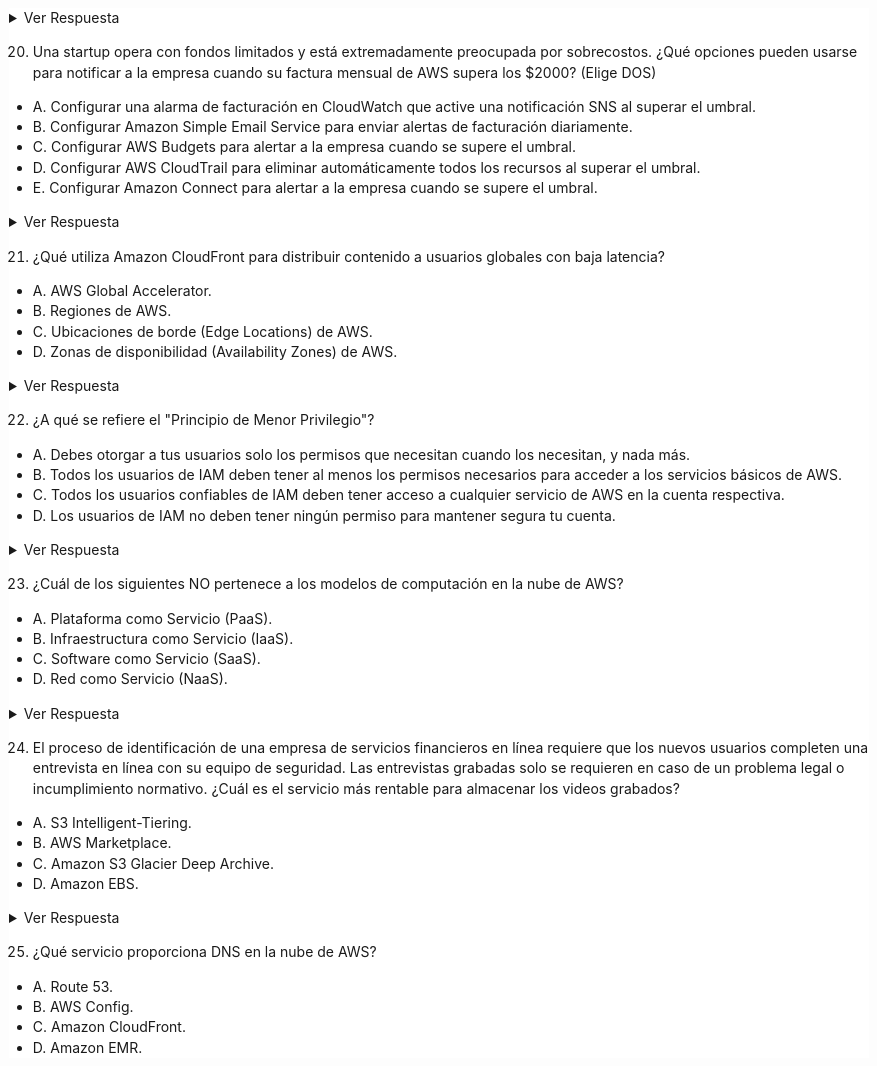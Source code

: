    <details markdown=1><summary markdown='span'>Ver Respuesta</summary></details>

20. Una startup opera con fondos limitados y está extremadamente preocupada por sobrecostos. ¿Qué opciones pueden usarse para notificar a la empresa cuando su factura mensual de AWS supera los $2000? (Elige DOS)
   - A. Configurar una alarma de facturación en CloudWatch que active una notificación SNS al superar el umbral.
   - B. Configurar Amazon Simple Email Service para enviar alertas de facturación diariamente.
   - C. Configurar AWS Budgets para alertar a la empresa cuando se supere el umbral.
   - D. Configurar AWS CloudTrail para eliminar automáticamente todos los recursos al superar el umbral.
   - E. Configurar Amazon Connect para alertar a la empresa cuando se supere el umbral.

   <details markdown=1><summary markdown='span'>Ver Respuesta</summary></details>

21. ¿Qué utiliza Amazon CloudFront para distribuir contenido a usuarios globales con baja latencia?
   - A. AWS Global Accelerator.
   - B. Regiones de AWS.
   - C. Ubicaciones de borde (Edge Locations) de AWS.
   - D. Zonas de disponibilidad (Availability Zones) de AWS.

   <details markdown=1><summary markdown='span'>Ver Respuesta</summary></details>

22. ¿A qué se refiere el "Principio de Menor Privilegio"?
   - A. Debes otorgar a tus usuarios solo los permisos que necesitan cuando los necesitan, y nada más.
   - B. Todos los usuarios de IAM deben tener al menos los permisos necesarios para acceder a los servicios básicos de AWS.
   - C. Todos los usuarios confiables de IAM deben tener acceso a cualquier servicio de AWS en la cuenta respectiva.
   - D. Los usuarios de IAM no deben tener ningún permiso para mantener segura tu cuenta.

   <details markdown=1><summary markdown='span'>Ver Respuesta</summary></details>

23. ¿Cuál de los siguientes NO pertenece a los modelos de computación en la nube de AWS?
   - A. Plataforma como Servicio (PaaS).
   - B. Infraestructura como Servicio (IaaS).
   - C. Software como Servicio (SaaS).
   - D. Red como Servicio (NaaS).

   <details markdown=1><summary markdown='span'>Ver Respuesta</summary></details>

24. El proceso de identificación de una empresa de servicios financieros en línea requiere que los nuevos usuarios completen una entrevista en línea con su equipo de seguridad. Las entrevistas grabadas solo se requieren en caso de un problema legal o incumplimiento normativo. ¿Cuál es el servicio más rentable para almacenar los videos grabados?
   - A. S3 Intelligent-Tiering.
   - B. AWS Marketplace.
   - C. Amazon S3 Glacier Deep Archive.
   - D. Amazon EBS.

   <details markdown=1><summary markdown='span'>Ver Respuesta</summary></details>

25. ¿Qué servicio proporciona DNS en la nube de AWS?
   - A. Route 53.
   - B. AWS Config.
   - C. Amazon CloudFront.
   - D. Amazon EMR.
